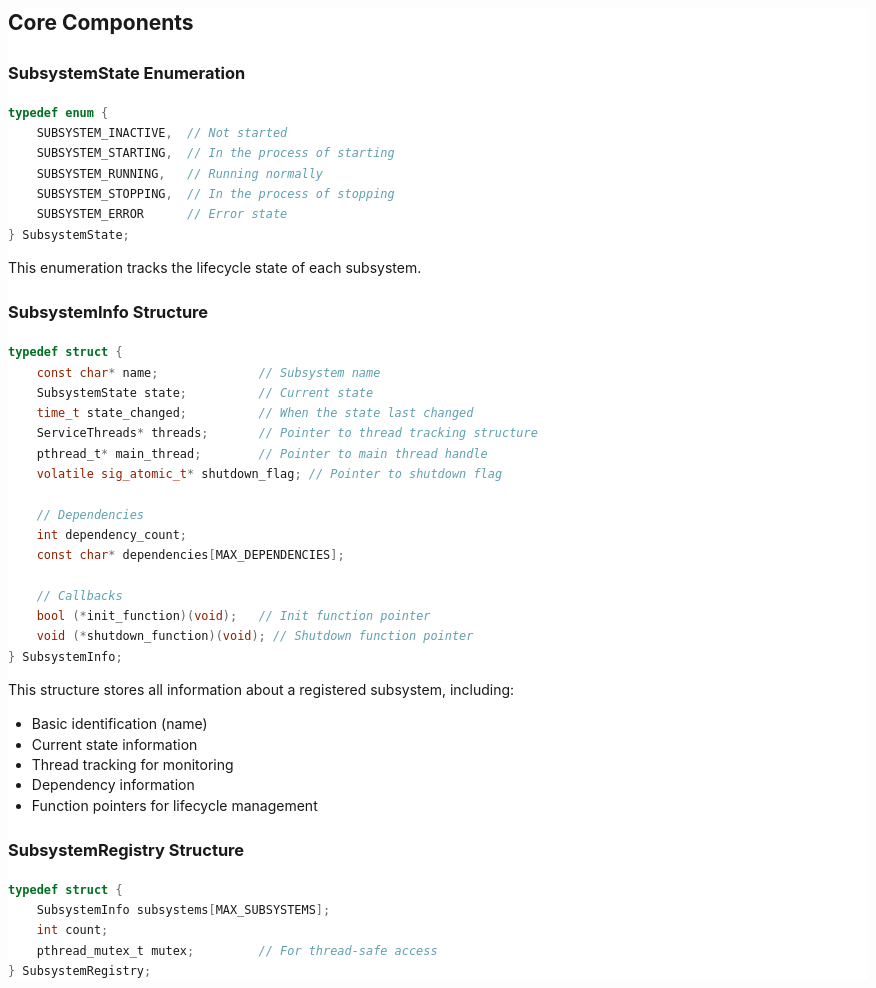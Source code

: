 ## Core Components

### SubsystemState Enumeration

```c
typedef enum {
    SUBSYSTEM_INACTIVE,  // Not started
    SUBSYSTEM_STARTING,  // In the process of starting
    SUBSYSTEM_RUNNING,   // Running normally
    SUBSYSTEM_STOPPING,  // In the process of stopping
    SUBSYSTEM_ERROR      // Error state
} SubsystemState;
```

This enumeration tracks the lifecycle state of each subsystem.

### SubsystemInfo Structure

```c
typedef struct {
    const char* name;              // Subsystem name
    SubsystemState state;          // Current state
    time_t state_changed;          // When the state last changed
    ServiceThreads* threads;       // Pointer to thread tracking structure
    pthread_t* main_thread;        // Pointer to main thread handle
    volatile sig_atomic_t* shutdown_flag; // Pointer to shutdown flag
    
    // Dependencies
    int dependency_count;
    const char* dependencies[MAX_DEPENDENCIES];
    
    // Callbacks
    bool (*init_function)(void);   // Init function pointer
    void (*shutdown_function)(void); // Shutdown function pointer
} SubsystemInfo;
```

This structure stores all information about a registered subsystem, including:

- Basic identification (name)
- Current state information
- Thread tracking for monitoring
- Dependency information
- Function pointers for lifecycle management

### SubsystemRegistry Structure

```c
typedef struct {
    SubsystemInfo subsystems[MAX_SUBSYSTEMS];
    int count;
    pthread_mutex_t mutex;         // For thread-safe access
} SubsystemRegistry;
```
